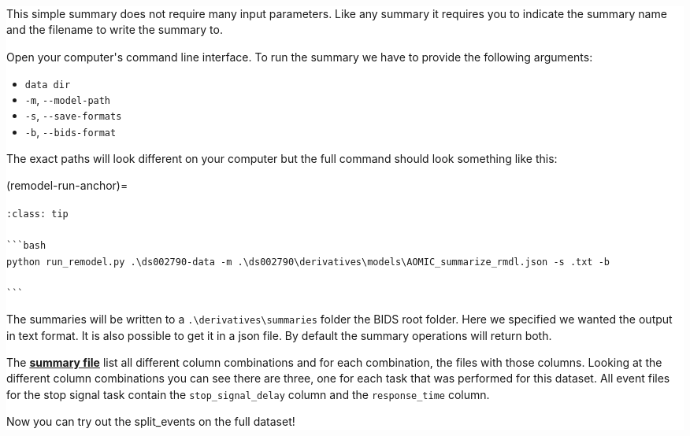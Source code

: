 This simple summary does not require many input parameters. Like any summary it requires you to indicate
the summary name and the filename to write the summary to. 

Open your computer's command line interface. 
To run the summary we have to provide the following arguments:

* `data dir`
* `-m`, `--model-path`
* `-s`, `--save-formats`
* `-b`, `--bids-format`

The exact paths will look different on your computer but the full command should look something like this:

(remodel-run-anchor)=
````{admonition} Command to run summary on AOMIC dataset.
:class: tip

```bash
python run_remodel.py .\ds002790-data -m .\ds002790\derivatives\models\AOMIC_summarize_rmdl.json -s .txt -b 

```
````

The summaries will be written to a `.\derivatives\summaries` folder the BIDS root folder.
Here we specified we wanted the output in text format. It is also possible to get it in a json file.
By default the summary operations will return both.

The [**summary file**](./_static/data/AOMIC_column_headers_2022_09_14_T_14_38_40_600448.txt) list all different column combinations and for each combination, the files with those columns.
Looking at the different column combinations you can see there are three, one for each task that was performed for this dataset.
All event files for the stop signal task contain the `stop_signal_delay` column and the `response_time` column.

Now you can try out the split_events on the full dataset!
